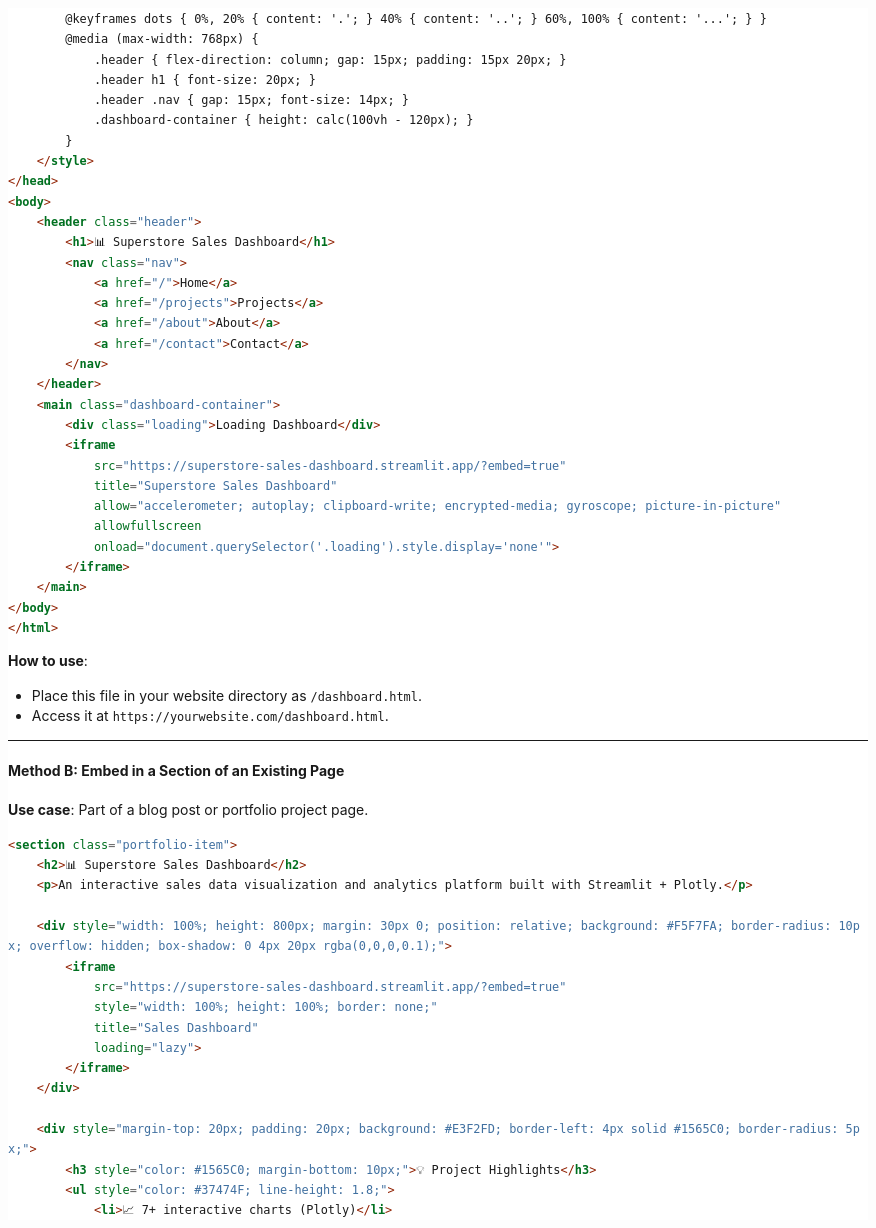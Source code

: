 ```html
        @keyframes dots { 0%, 20% { content: '.'; } 40% { content: '..'; } 60%, 100% { content: '...'; } }
        @media (max-width: 768px) {
            .header { flex-direction: column; gap: 15px; padding: 15px 20px; }
            .header h1 { font-size: 20px; }
            .header .nav { gap: 15px; font-size: 14px; }
            .dashboard-container { height: calc(100vh - 120px); }
        }
    </style>
</head>
<body>
    <header class="header">
        <h1>📊 Superstore Sales Dashboard</h1>
        <nav class="nav">
            <a href="/">Home</a>
            <a href="/projects">Projects</a>
            <a href="/about">About</a>
            <a href="/contact">Contact</a>
        </nav>
    </header>
    <main class="dashboard-container">
        <div class="loading">Loading Dashboard</div>
        <iframe 
            src="https://superstore-sales-dashboard.streamlit.app/?embed=true"
            title="Superstore Sales Dashboard"
            allow="accelerometer; autoplay; clipboard-write; encrypted-media; gyroscope; picture-in-picture"
            allowfullscreen
            onload="document.querySelector('.loading').style.display='none'">
        </iframe>
    </main>
</body>
</html>
```
**How to use**:
- Place this file in your website directory as `/dashboard.html`.
- Access it at `https://yourwebsite.com/dashboard.html`.

---

#### Method B: Embed in a Section of an Existing Page
**Use case**: Part of a blog post or portfolio project page.
```html
<section class="portfolio-item">
    <h2>📊 Superstore Sales Dashboard</h2>
    <p>An interactive sales data visualization and analytics platform built with Streamlit + Plotly.</p>
    
    <div style="width: 100%; height: 800px; margin: 30px 0; position: relative; background: #F5F7FA; border-radius: 10px; overflow: hidden; box-shadow: 0 4px 20px rgba(0,0,0,0.1);">
        <iframe 
            src="https://superstore-sales-dashboard.streamlit.app/?embed=true"
            style="width: 100%; height: 100%; border: none;"
            title="Sales Dashboard"
            loading="lazy">
        </iframe>
    </div>
    
    <div style="margin-top: 20px; padding: 20px; background: #E3F2FD; border-left: 4px solid #1565C0; border-radius: 5px;">
        <h3 style="color: #1565C0; margin-bottom: 10px;">💡 Project Highlights</h3>
        <ul style="color: #37474F; line-height: 1.8;">
            <li>📈 7+ interactive charts (Plotly)</li>
```